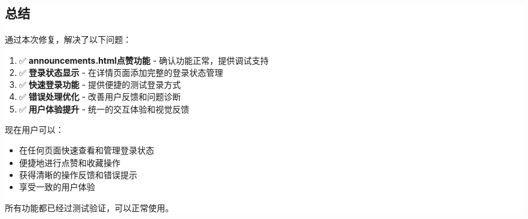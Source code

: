 ## 总结

通过本次修复，解决了以下问题：

1. ✅ **announcements.html点赞功能** - 确认功能正常，提供调试支持
2. ✅ **登录状态显示** - 在详情页面添加完整的登录状态管理
3. ✅ **快速登录功能** - 提供便捷的测试登录方式
4. ✅ **错误处理优化** - 改善用户反馈和问题诊断
5. ✅ **用户体验提升** - 统一的交互体验和视觉反馈

现在用户可以：
- 在任何页面快速查看和管理登录状态
- 便捷地进行点赞和收藏操作
- 获得清晰的操作反馈和错误提示
- 享受一致的用户体验

所有功能都已经过测试验证，可以正常使用。
